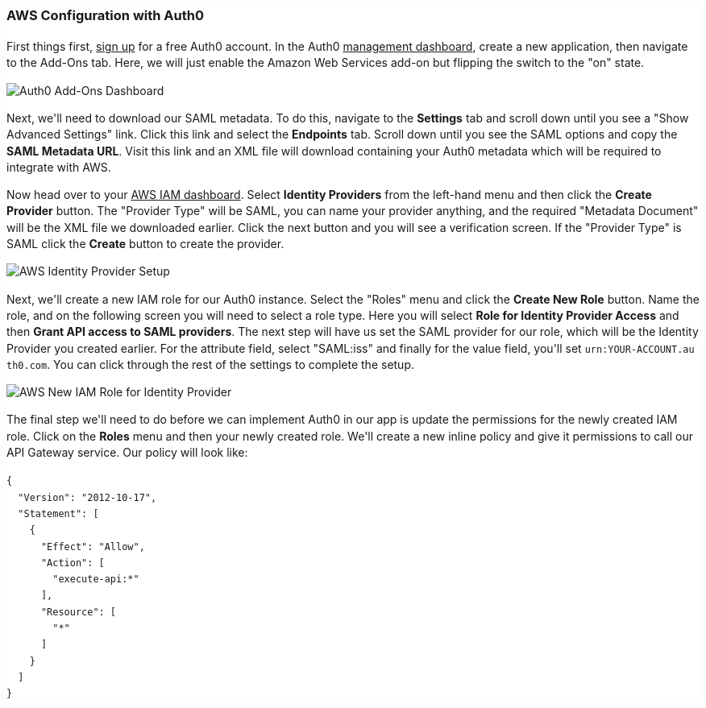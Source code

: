 ### AWS Configuration with Auth0

First things first, [sign up](javascript:signup\(\)) for a free Auth0 account. In the Auth0 [management dashboard](https://dashboard.auth0.com), create a new application, then navigate to the Add-Ons tab. Here, we will just enable the Amazon Web Services add-on but flipping the switch to the "on" state.

![Auth0 Add-Ons Dashboard](https://cdn.auth0.com/blog/lambda-serverless/auth0-config.png)

Next, we'll need to download our SAML metadata. To do this, navigate to the **Settings** tab and scroll down until you see a "Show Advanced Settings" link. Click this link and select the **Endpoints** tab. Scroll down until you see the SAML options and copy the **SAML Metadata URL**. Visit this link and an XML file will download containing your Auth0 metadata which will be required to integrate with AWS.

Now head over to your [AWS IAM dashboard](https://console.aws.amazon.com/iam/home?region=us-east-1#home). Select **Identity Providers** from the left-hand menu and then click the **Create Provider** button. The "Provider Type" will be SAML, you can name your provider anything, and the required "Metadata Document" will be the XML file we downloaded earlier. Click the next button and you will see a verification screen. If the "Provider Type" is SAML click the **Create** button to create the provider.

![AWS Identity Provider Setup](https://cdn.auth0.com/blog/lambda-serverless/identity-provider.png)

Next, we'll create a new IAM role for our Auth0 instance. Select the "Roles" menu and click the **Create New Role** button. Name the role, and on the following screen you will need to select a role type. Here you will select **Role for Identity Provider Access** and then **Grant API access to SAML providers**. The next step will have us set the SAML provider for our role, which will be the Identity Provider you created earlier. For the attribute field, select "SAML:iss" and finally for the value field, you'll set `urn:YOUR-ACCOUNT.auth0.com`. You can click through the rest of the settings to complete the setup.

![AWS New IAM Role for Identity Provider](https://cdn.auth0.com/blog/lambda-serverless/new-iam-role.png)

The final step we'll need to do before we can implement Auth0 in our app is update the permissions for the newly created IAM role. Click on the **Roles** menu and then your newly created role. We'll create a new inline policy and give it permissions to call our API Gateway service. Our policy will look like:

```
{
  "Version": "2012-10-17",
  "Statement": [
    {
      "Effect": "Allow",
      "Action": [
        "execute-api:*"
      ],
      "Resource": [
        "*"
      ]
    }
  ]
}
```

